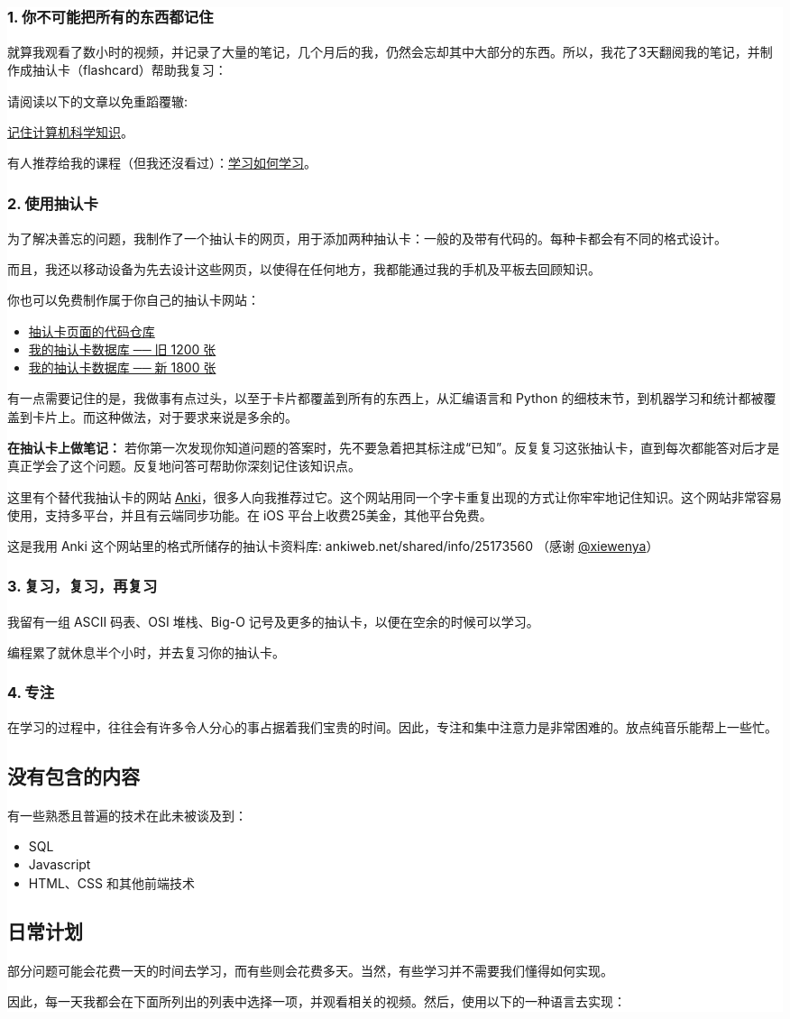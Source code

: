### 1. 你不可能把所有的东西都记住

就算我观看了数小时的视频，并记录了大量的笔记，几个月后的我，仍然会忘却其中大部分的东西。所以，我花了3天翻阅我的笔记，并制作成抽认卡（flashcard）帮助我复习：

请阅读以下的文章以免重蹈覆辙:

[记住计算机科学知识](https://startupnextdoor.com/retaining-computer-science-knowledge/)。

有人推荐给我的课程（但我还沒看过）：[学习如何学习](https://www.coursera.org/learn/learning-how-to-learn)。

### 2. 使用抽认卡

为了解决善忘的问题，我制作了一个抽认卡的网页，用于添加两种抽认卡：一般的及带有代码的。每种卡都会有不同的格式设计。

而且，我还以移动设备为先去设计这些网页，以使得在任何地方，我都能通过我的手机及平板去回顾知识。

你也可以免费制作属于你自己的抽认卡网站：

- [抽认卡页面的代码仓库](https://github.com/jwasham/computer-science-flash-cards)
- [我的抽认卡数据库 ── 旧 1200 张](https://github.com/jwasham/computer-science-flash-cards/blob/master/cards-jwasham.db)
- [我的抽认卡数据库 ── 新 1800 张](https://github.com/jwasham/computer-science-flash-cards/blob/master/cards-jwasham-extreme.db)

有一点需要记住的是，我做事有点过头，以至于卡片都覆盖到所有的东西上，从汇编语言和 Python 的细枝末节，到机器学习和统计都被覆盖到卡片上。而这种做法，对于要求来说是多余的。

**在抽认卡上做笔记：** 若你第一次发现你知道问题的答案时，先不要急着把其标注成“已知”。反复复习这张抽认卡，直到每次都能答对后才是真正学会了这个问题。反复地问答可帮助你深刻记住该知识点。

这里有个替代我抽认卡的网站 [Anki](http://ankisrs.net/)，很多人向我推荐过它。这个网站用同一个字卡重复出现的方式让你牢牢地记住知识。这个网站非常容易使用，支持多平台，并且有云端同步功能。在 iOS 平台上收费25美金，其他平台免费。

这是我用 Anki 这个网站里的格式所储存的抽认卡资料库: ankiweb.net/shared/info/25173560 （感谢 [@xiewenya](https://github.com/xiewenya)）

### 3. 复习，复习，再复习

我留有一组 ASCII 码表、OSI 堆栈、Big-O 记号及更多的抽认卡，以便在空余的时候可以学习。

编程累了就休息半个小时，并去复习你的抽认卡。

### 4. 专注

在学习的过程中，往往会有许多令人分心的事占据着我们宝贵的时间。因此，专注和集中注意力是非常困难的。放点纯音乐能帮上一些忙。

## 没有包含的内容

有一些熟悉且普遍的技术在此未被谈及到：

- SQL
- Javascript
- HTML、CSS 和其他前端技术

## 日常计划

部分问题可能会花费一天的时间去学习，而有些则会花费多天。当然，有些学习并不需要我们懂得如何实现。

因此，每一天我都会在下面所列出的列表中选择一项，并观看相关的视频。然后，使用以下的一种语言去实现：

